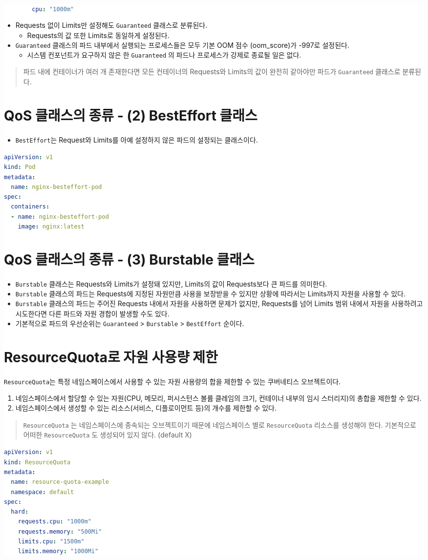 ```yaml
        cpu: "1000m"
```

- Requests 없이 Limits만 설정해도 `Guaranteed` 클래스로 분류된다.
    - Requests의 값 또한 Limits로 동일하게 설정된다.
- `Guaranteed` 클래스의 파드 내부에서 실행되는 프로세스들은 모두 기본 OOM 점수 (oom_score)가 -997로 설정된다.
    - 시스템 컨포넌트가 요구하지 않은 한 `Guaranteed` 의 파드나 프로세스가 강제로 종료될 일은 없다.

> 파드 내에 컨테이너가 여러 개 존재한다면 모든 컨테이너의 Requests와 Limits의 값이 완전히 같아야만 파드가 `Guaranteed` 클래스로 분류된다.
>

# QoS 클래스의 종류 - (2) BestEffort 클래스

- `BestEffort`는 Request와 Limits를 아예 설정하지 않은 파드의 설정되는 클래스이다.

```yaml
apiVersion: v1
kind: Pod
metadata:
  name: nginx-besteffort-pod
spec:
  containers:
  - name: nginx-besteffort-pod
    image: nginx:latest
```

# QoS 클래스의 종류 - (3) Burstable 클래스

- `Burstable` 클래스는 Requests와 Limits가 설정돼 있지만, Limits의 값이 Requests보다 큰 파드를 의미한다.
- `Burstable` 클래스의 파드는 Requests에 지정된 자원만큼 사용을 보장받을 수 있지만 상황에 따라서는 Limits까지 자원을 사용할 수 있다.
- `Burstable` 클래스의 파드는 주어진 Requests 내에서 자원을 사용하면 문제가 없지만, Requests를 넘어 Limits 범위 내에서 자원을 사용하려고 시도한다면 다른 파드와 자원 경합이 발생할 수도 있다.
- 기본적으로 파드의 우선순위는 `Guaranteed` > `Burstable` > `BestEffort` 순이다.

# ResourceQuota로 자원 사용량 제한

`ResourceQuota`는 특정 네임스페이스에서 사용할 수 있는 자원 사용량의 합을 제한할 수 있는 쿠버네티스 오브젝트이다.

1. 네임스페이스에서 할당할 수 있는 자원(CPU, 메모리, 퍼시스턴스 볼륨 클레임의 크기, 컨테이너 내부의 임시 스터리지)의 총합을 제한할 수 있다.
2. 네임스페이스에서 생성할 수 있는 리소스(서비스, 디플로이먼트 등)의 개수를 제한할 수 있다.

> `ResourceQuota` 는 네임스페이스에 종속되는 오브젝트이기 때문에 네임스페이스 별로 `ResourceQuota` 리소스를 생성해야 한다. 기본적으로 어떠한 `ResourceQuota` 도 생성되어 있지 않다. (default X)
>

```yaml
apiVersion: v1
kind: ResourceQuota
metadata:
  name: resource-quota-example
  namespace: default
spec:
  hard:
    requests.cpu: "1000m"
    requests.memory: "500Mi"
    limits.cpu: "1500m"
    limits.memory: "1000Mi"
```
